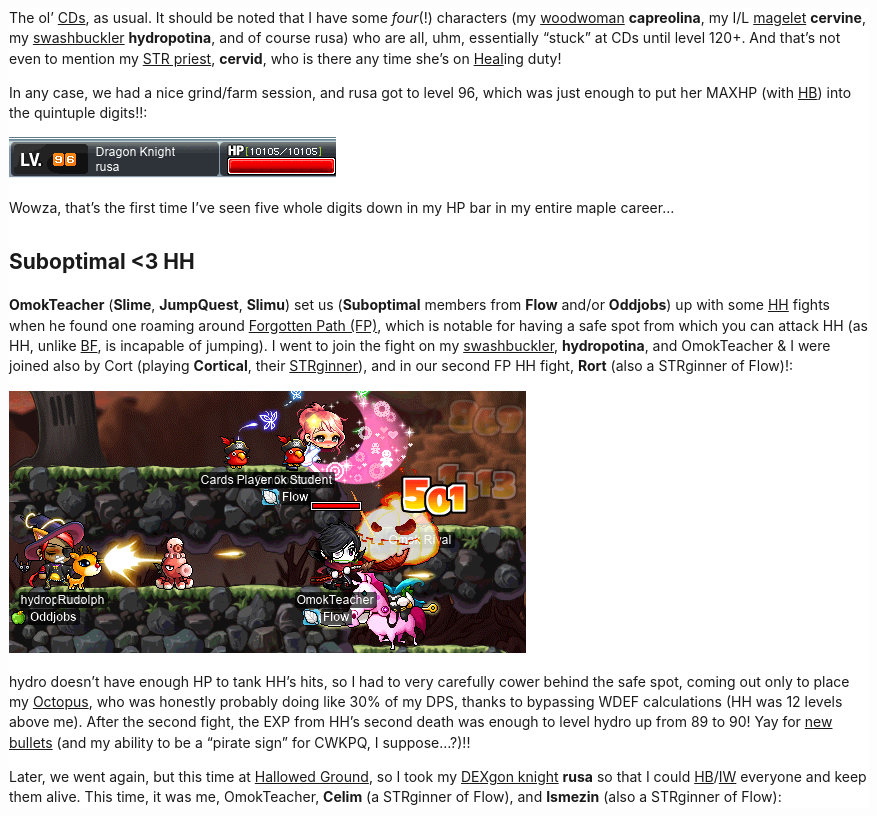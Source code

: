 The ol’ [CDs](https://maplelegends.com/lib/map?id=742010203), as usual. It should be noted that I have some _four_(!) characters (my [woodwoman](https://oddjobs.codeberg.page/odd-jobs.html#woodsman) **capreolina**, my I/L [magelet](https://oddjobs.codeberg.page/odd-jobs.html#luk-mage) **cervine**, my [swashbuckler](https://oddjobs.codeberg.page/odd-jobs.html#swashbuckler) **hydropotina**, and of course rusa) who are all, uhm, essentially “stuck” at CDs until level 120+. And that’s not even to mention my [STR priest](https://oddjobs.codeberg.page/odd-jobs.html#str-mage), **cervid**, who is there any time she’s on [Heal](https://maplelegends.com/lib/skill?id=2301002)ing duty!

In any case, we had a nice grind/farm session, and rusa got to level 96, which was just enough to put her MAXHP (with [HB](https://maplelegends.com/lib/skill?id=1301007)) into the quintuple digits!!:

![rusa’s 5-digit HP](rusa-5-digit-hp.png "rusa’s 5-digit HP")

Wowza, that’s the first time I’ve seen five whole digits down in my HP bar in my entire maple career…

## Suboptimal <3 HH

**OmokTeacher** (**Slime**, **JumpQuest**, **Slimu**) set us (**Suboptimal** members from **Flow** and/or **Oddjobs**) up with some [HH](https://maplelegends.com/lib/monster?id=9400549) fights when he found one roaming around [Forgotten Path (FP)](https://maplelegends.com/lib/map?id=610010005), which is notable for having a safe spot from which you can attack HH (as HH, unlike [BF](https://maplelegends.com/lib/monster?id=9400575), is incapable of jumping). I went to join the fight on my [swashbuckler](https://oddjobs.codeberg.page/odd-jobs.html#swashbuckler), **hydropotina**, and OmokTeacher & I were joined also by Cort (playing **Cortical**, their [STRginner](https://oddjobs.codeberg.page/odd-jobs.html#permabeginner)), and in our second FP HH fight, **Rort** (also a STRginner of Flow)!:

![Suboptimal HH](suboptimal-hh.png "Suboptimal HH")

hydro doesn’t have enough HP to tank HH’s hits, so I had to very carefully cower behind the safe spot, coming out only to place my [Octopus](https://maplelegends.com/lib/skill?id=5211001), who was honestly probably doing like 30% of my DPS, thanks to bypassing WDEF calculations (HH was 12 levels above me). After the second fight, the EXP from HH’s second death was enough to level hydro up from 89 to 90! Yay for [new bullets](https://maplelegends.com/lib/use?id=2330004) (and my ability to be a “pirate sign” for CWKPQ, I suppose…?)!!

Later, we went again, but this time at [Hallowed Ground](https://maplelegends.com/lib/map?id=682000001), so I took my [DEXgon knight](https://oddjobs.codeberg.page/odd-jobs.html#dex-warrior) **rusa** so that I could [HB](https://maplelegends.com/lib/skill?id=1301007)/[IW](https://maplelegends.com/lib/skill?id=1301006) everyone and keep them alive. This time, it was me, OmokTeacher, **Celim** (a STRginner of Flow), and **Ismezin** (also a STRginner of Flow):
